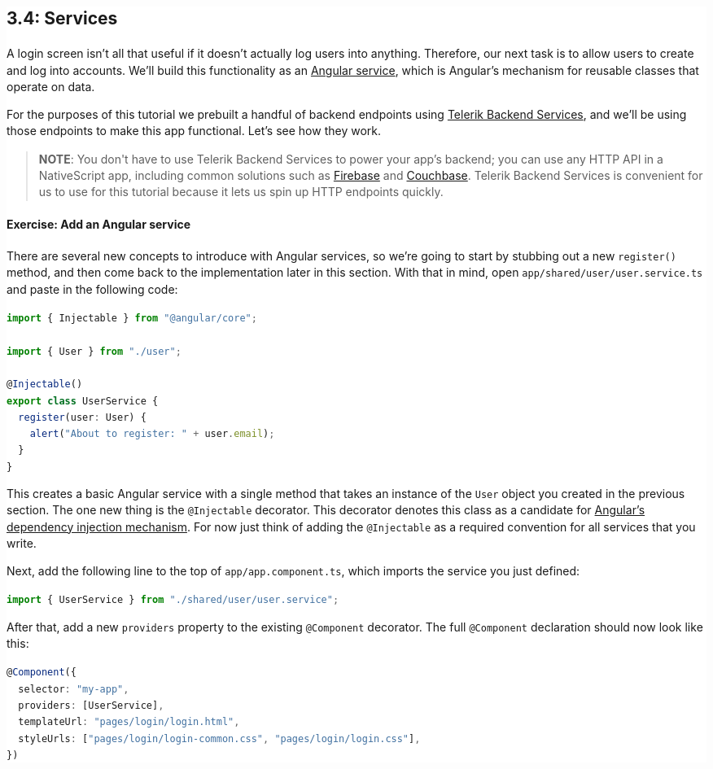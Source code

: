 ## 3.4: Services

A login screen isn’t all that useful if it doesn’t actually log users into anything. Therefore, our next task is to allow users to create and log into accounts. We’ll build this functionality as an [Angular service](https://angular.io/docs/ts/latest/guide/architecture.html#!#services), which is Angular’s mechanism for reusable classes that operate on data.

For the purposes of this tutorial we prebuilt a handful of backend endpoints using [Telerik Backend Services](http://www.telerik.com/platform/backend-services), and we’ll be using those endpoints to make this app functional. Let’s see how they work.

> **NOTE**: You don't have to use Telerik Backend Services to power your app’s backend; you can use any HTTP API in a NativeScript app, including common solutions such as [Firebase](http://plugins.telerik.com/nativescript/plugin/firebase) and [Couchbase](https://github.com/couchbaselabs/nativescript-couchbase). Telerik Backend Services is convenient for us to use for this tutorial because it lets us spin up HTTP endpoints quickly.

<h4 class="exercise-start">
    <b>Exercise</b>: Add an Angular service
</h4>

There are several new concepts to introduce with Angular services, so we’re going to start by stubbing out a new `register()` method, and then come back to the implementation later in this section. With that in mind, open `app/shared/user/user.service.ts` and paste in the following code:

``` TypeScript
import { Injectable } from "@angular/core";

import { User } from "./user";

@Injectable()
export class UserService {
  register(user: User) {
    alert("About to register: " + user.email);
  }
}
```

This creates a basic Angular service with a single method that takes an instance of the `User` object you created in the previous section. The one new thing is the `@Injectable` decorator. This decorator denotes this class as a candidate for [Angular’s dependency injection mechanism](https://angular.io/docs/ts/latest/guide/dependency-injection.html). For now just think of adding the `@Injectable` as a required convention for all services that you write.

Next, add the following line to the top of `app/app.component.ts`, which imports the service you just defined:

``` TypeScript
import { UserService } from "./shared/user/user.service";
```

After that, add a new `providers` property to the existing `@Component` decorator. The full `@Component` declaration should now look like this:

``` TypeScript
@Component({
  selector: "my-app",
  providers: [UserService],
  templateUrl: "pages/login/login.html",
  styleUrls: ["pages/login/login-common.css", "pages/login/login.css"],
})
```
